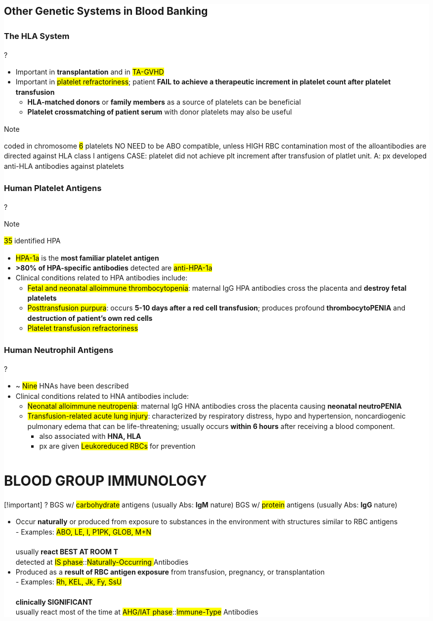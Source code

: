 ## Other Genetic Systems in Blood Banking

### The HLA System
?
- Important in **transplantation** and in <mark class="red">TA-GVHD</mark>
- Important in <mark class="red">platelet refractoriness</mark>; patient **FAIL to achieve a therapeutic increment in platelet count after platelet transfusion**
	- **HLA-matched donors** or **family members** as a source of platelets can be beneficial
	- **Platelet crossmatching of patient serum** with donor platelets may also be useful
> [!NOTE]
> coded in chromosome <mark class="red">6</mark>
> platelets NO NEED to be ABO compatible, unless HIGH RBC contamination
> most of the alloantibodies are directed against HLA class I antigens
> CASE: platelet did not achieve plt increment after transfusion of platlet unit. A: px developed anti-HLA antibodies against platelets 

### Human Platelet Antigens
?
> [!NOTE]
> <mark class="red">35</mark> identified HPA
- <mark class="red">HPA-1a</mark> is the **most familiar platelet antigen**
- **\>80% of HPA-specific antibodies** detected are <mark class="red">anti-HPA-1a</mark>
- Clinical conditions related to HPA antibodies include:
	- <mark class="red">Fetal and neonatal alloimmune thrombocytopenia</mark>: maternal IgG HPA antibodies cross the placenta and **destroy fetal platelets**
	- <mark class="red">Posttransfusion purpura</mark>: occurs **5-10 days after a red cell transfusion**; produces profound **thrombocytoPENIA** and **destruction of patient’s own red cells**
	- <mark class="red">Platelet transfusion refractoriness</mark>

### Human Neutrophil Antigens
?
- ~ <mark class="red">Nine</mark> HNAs have been described
- Clinical conditions related to HNA antibodies include:
	- <mark class="red">Neonatal alloimmune neutropenia</mark>: maternal IgG HNA antibodies cross the placenta causing **neonatal neutroPENIA**
	- <mark class="red">Transfusion-related acute lung injury</mark>: characterized by respiratory distress, hypo and hypertension, noncardiogenic pulmonary edema that can be life-threatening; usually occurs **within 6 hours** after receiving a blood component.
		- also associated with **HNA, HLA**
		- px are given <mark class="red">Leukoreduced RBCs</mark> for prevention

# BLOOD GROUP IMMUNOLOGY

[!important]
?
BGS w/ <mark class="red">carbohydrate</mark> antigens (usually Abs: **IgM** nature)
BGS w/ <mark class="red">protein</mark> antigens (usually Abs: **IgG** nature)

- Occur **naturally** or produced from exposure to substances in the environment with structures similar to RBC antigens<br>- Examples: <mark class="red">ABO, LE, I, P1PK, GLOB, M+N</mark><br><br>usually **react BEST AT ROOM T**<br>detected at <mark class="red">IS phase</mark>::<mark class="red">Naturally-Occurring </mark>Antibodies
- Produced as a **result of RBC antigen exposure** from transfusion, pregnancy, or transplantation<br>- Examples: <mark class="red">Rh, KEL, Jk, Fy, SsU</mark><br><br>**clinically SIGNIFICANT**<br>usually react most of the time at <mark class="red">AHG/IAT phase</mark>::<mark class="red">Immune-Type</mark> Antibodies
